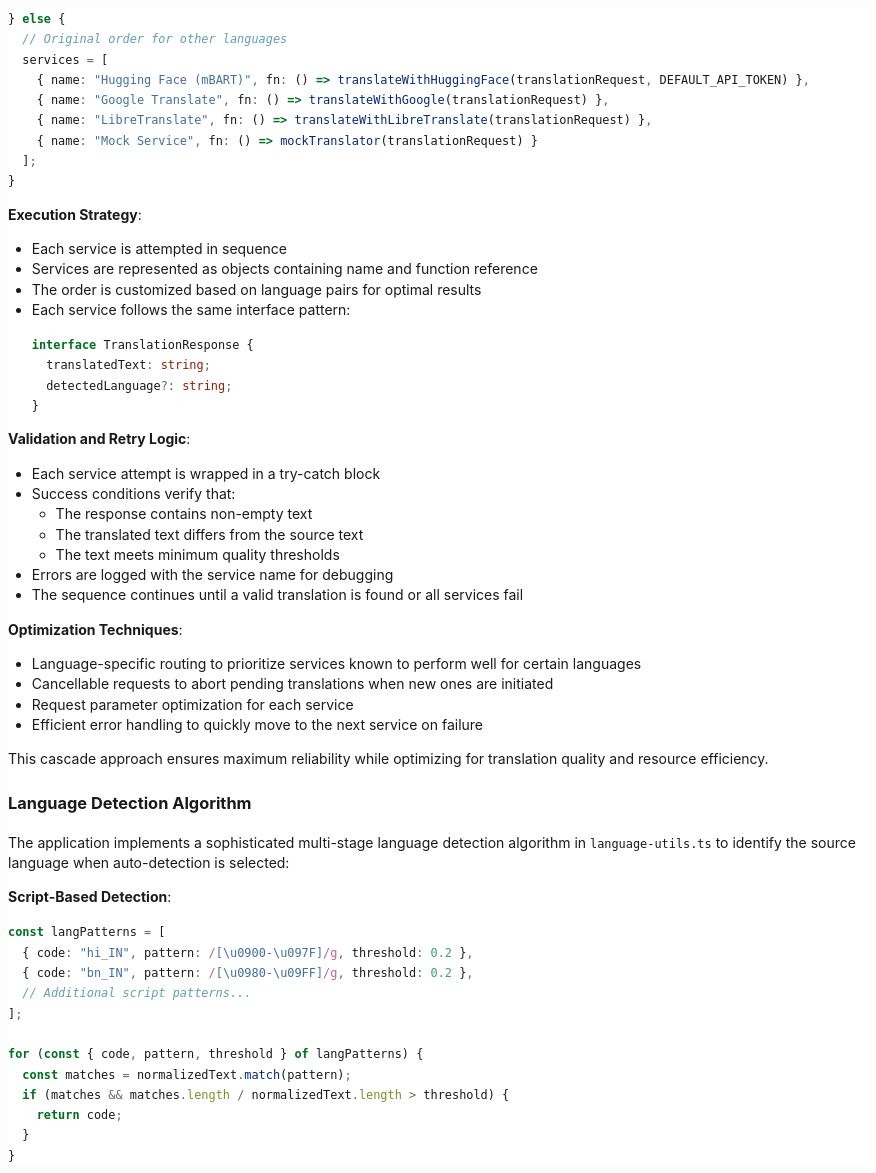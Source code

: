 ```typescript
} else {
  // Original order for other languages
  services = [
    { name: "Hugging Face (mBART)", fn: () => translateWithHuggingFace(translationRequest, DEFAULT_API_TOKEN) },
    { name: "Google Translate", fn: () => translateWithGoogle(translationRequest) },
    { name: "LibreTranslate", fn: () => translateWithLibreTranslate(translationRequest) },
    { name: "Mock Service", fn: () => mockTranslator(translationRequest) }
  ];
}
```

**Execution Strategy**:
- Each service is attempted in sequence
- Services are represented as objects containing name and function reference
- The order is customized based on language pairs for optimal results
- Each service follows the same interface pattern:
  ```typescript
  interface TranslationResponse {
    translatedText: string;
    detectedLanguage?: string;
  }
  ```

**Validation and Retry Logic**:
- Each service attempt is wrapped in a try-catch block
- Success conditions verify that:
  - The response contains non-empty text
  - The translated text differs from the source text
  - The text meets minimum quality thresholds
- Errors are logged with the service name for debugging
- The sequence continues until a valid translation is found or all services fail

**Optimization Techniques**:
- Language-specific routing to prioritize services known to perform well for certain languages
- Cancellable requests to abort pending translations when new ones are initiated
- Request parameter optimization for each service
- Efficient error handling to quickly move to the next service on failure

This cascade approach ensures maximum reliability while optimizing for translation quality and resource efficiency.

### Language Detection Algorithm

The application implements a sophisticated multi-stage language detection algorithm in `language-utils.ts` to identify the source language when auto-detection is selected:

**Script-Based Detection**:
```typescript
const langPatterns = [
  { code: "hi_IN", pattern: /[\u0900-\u097F]/g, threshold: 0.2 },
  { code: "bn_IN", pattern: /[\u0980-\u09FF]/g, threshold: 0.2 },
  // Additional script patterns...
];

for (const { code, pattern, threshold } of langPatterns) {
  const matches = normalizedText.match(pattern);
  if (matches && matches.length / normalizedText.length > threshold) {
    return code;
  }
}
```
